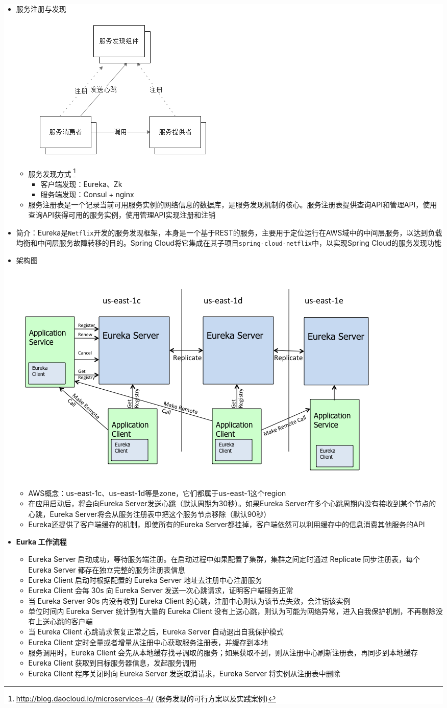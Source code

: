 - 服务注册与发现

    ![服务注册与发现](/data/images/2017/07/服务注册与发现.png)

    - 服务发现方式 [^2]
        - 客户端发现：Eureka、Zk
        - 服务端发现：Consul + nginx
    - 服务注册表是一个记录当前可用服务实例的网络信息的数据库，是服务发现机制的核心。服务注册表提供查询API和管理API，使用查询API获得可用的服务实例，使用管理API实现注册和注销

- 简介：Eureka是`Netflix`开发的服务发现框架，本身是一个基于REST的服务，主要用于定位运行在AWS域中的中间层服务，以达到负载均衡和中间层服务故障转移的目的。Spring Cloud将它集成在其子项目`spring-cloud-netflix`中，以实现Spring Cloud的服务发现功能
- 架构图

    ![eureka](/data/images/2017/07/eureka.png)

    - AWS概念：us-east-1c、us-east-1d等是zone，它们都属于us-east-1这个region
    - 在应用启动后，将会向Eureka Server发送心跳（默认周期为30秒）。如果Eureka Server在多个心跳周期内没有接收到某个节点的心跳，Eureka Server将会从服务注册表中把这个服务节点移除（默认90秒）
    - Eureka还提供了客户端缓存的机制，即使所有的Eureka Server都挂掉，客户端依然可以利用缓存中的信息消费其他服务的API
- **Eurka 工作流程**
    - Eureka Server 启动成功，等待服务端注册。在启动过程中如果配置了集群，集群之间定时通过 Replicate 同步注册表，每个 Eureka Server 都存在独立完整的服务注册表信息
    - Eureka Client 启动时根据配置的 Eureka Server 地址去注册中心注册服务
    - Eureka Client 会每 30s 向 Eureka Server 发送一次心跳请求，证明客户端服务正常
    - 当 Eureka Server 90s 内没有收到 Eureka Client 的心跳，注册中心则认为该节点失效，会注销该实例
    - 单位时间内 Eureka Server 统计到有大量的 Eureka Client 没有上送心跳，则认为可能为网络异常，进入自我保护机制，不再剔除没有上送心跳的客户端
    - 当 Eureka Client 心跳请求恢复正常之后，Eureka Server 自动退出自我保护模式
    - Eureka Client 定时全量或者增量从注册中心获取服务注册表，并缓存到本地
    - 服务调用时，Eureka Client 会先从本地缓存找寻调取的服务；如果获取不到，则从注册中心刷新注册表，再同步到本地缓存
    - Eureka Client 获取到目标服务器信息，发起服务调用
    - Eureka Client 程序关闭时向 Eureka Server 发送取消请求，Eureka Server 将实例从注册表中删除

[^1]: https://www.zhihu.com/question/37808426 (SOA和微服务架构的区别)
[^2]: http://blog.daocloud.io/microservices-4/ (服务发现的可行方案以及实践案例)
[^3]: http://blog.csdn.net/sosfnima/article/details/53178326 (Spring-Cloud-Bus原理)
[^4]: https://www.cnblogs.com/cralor/p/9246582.html
[^5]: https://www.jianshu.com/p/1dbd9a83880f
[^8]: https://blog.csdn.net/tongtong_use/article/details/78611225